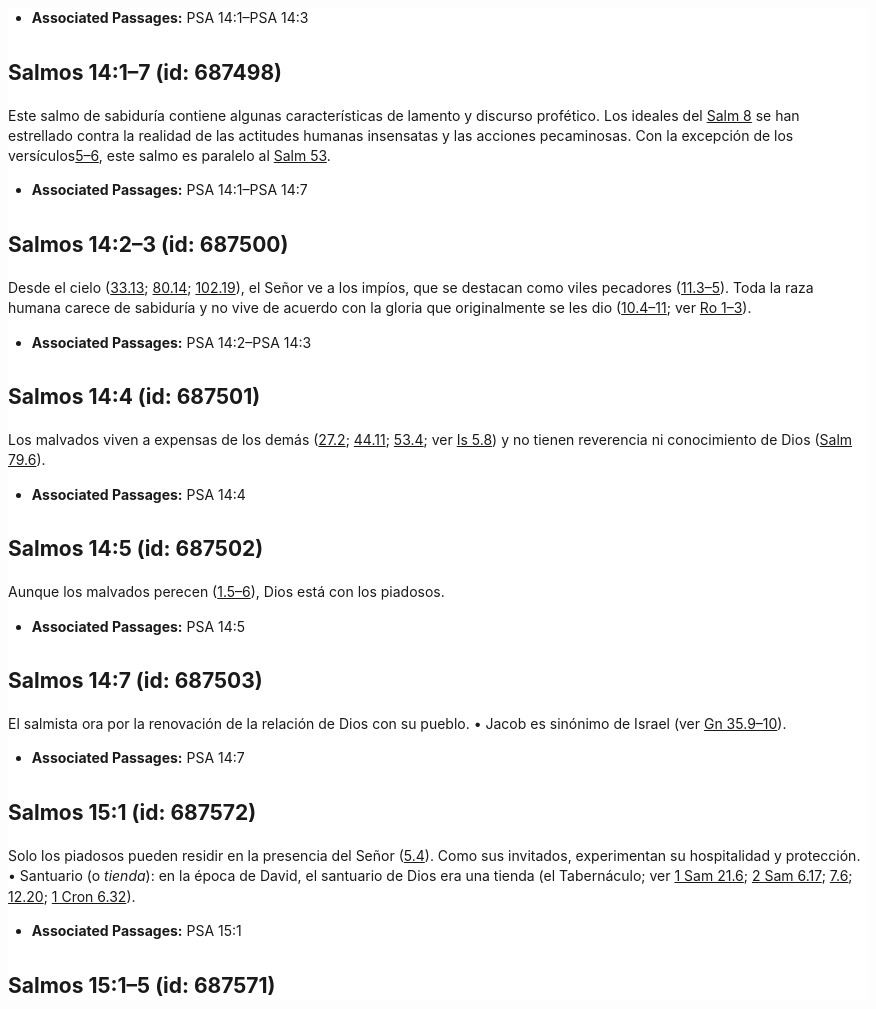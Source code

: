 * **Associated Passages:** PSA 14:1–PSA 14:3

## Salmos 14:1–7 (id: 687498)

Este salmo de sabiduría contiene algunas características de lamento y discurso profético. Los ideales del [Salm 8](https://ref.ly/Ps8:1-Ps8:9) se han estrellado contra la realidad de las actitudes humanas insensatas y las acciones pecaminosas. Con la excepción de los versículos[5–6](https://ref.ly/Ps5:1-Ps6:10), este salmo es paralelo al [Salm 53](https://ref.ly/Ps53:1-Ps53:6).

* **Associated Passages:** PSA 14:1–PSA 14:7

## Salmos 14:2–3 (id: 687500)

Desde el cielo ([33\.13](https://ref.ly/Ps33:13); [80\.14](https://ref.ly/Ps80:14); [102\.19](https://ref.ly/Ps102:19)), el Señor ve a los impíos, que se destacan como viles pecadores ([11\.3–5](https://ref.ly/Ps11:3-Ps11:5)). Toda la raza humana carece de sabiduría y no vive de acuerdo con la gloria que originalmente se les dio ([10\.4–11](https://ref.ly/Ps10:4-Ps10:11); ver [Ro 1–3](https://ref.ly/Rom1:1-Rom3:31)).

* **Associated Passages:** PSA 14:2–PSA 14:3

## Salmos 14:4 (id: 687501)

Los malvados viven a expensas de los demás ([27\.2](https://ref.ly/Ps27:2); [44\.11](https://ref.ly/Ps44:11); [53\.4](https://ref.ly/Ps53:4); ver [Is 5\.8](https://ref.ly/Isa5:8)) y no tienen reverencia ni conocimiento de Dios ([Salm 79\.6](https://ref.ly/Ps79:6)).

* **Associated Passages:** PSA 14:4

## Salmos 14:5 (id: 687502)

Aunque los malvados perecen ([1\.5–6](https://ref.ly/Ps1:5-Ps1:6)), Dios está con los piadosos.

* **Associated Passages:** PSA 14:5

## Salmos 14:7 (id: 687503)

El salmista ora por la renovación de la relación de Dios con su pueblo. • Jacob es sinónimo de Israel (ver [Gn 35\.9–10](https://ref.ly/Gen35:9-Gen35:10)).

* **Associated Passages:** PSA 14:7

## Salmos 15:1 (id: 687572)

Solo los piadosos pueden residir en la presencia del Señor ([5\.4](https://ref.ly/Ps5:4)). Como sus invitados, experimentan su hospitalidad y protección. • Santuario (o *tienda*): en la época de David, el santuario de Dios era una tienda (el Tabernáculo; ver [1 Sam 21\.6](https://ref.ly/1Sam21:6); [2 Sam 6\.17](https://ref.ly/2Sam6:17); [7\.6](https://ref.ly/2Sam7:6); [12\.20](https://ref.ly/2Sam12:20); [1 Cron 6\.32](https://ref.ly/1Chr6:32)).

* **Associated Passages:** PSA 15:1

## Salmos 15:1–5 (id: 687571)
